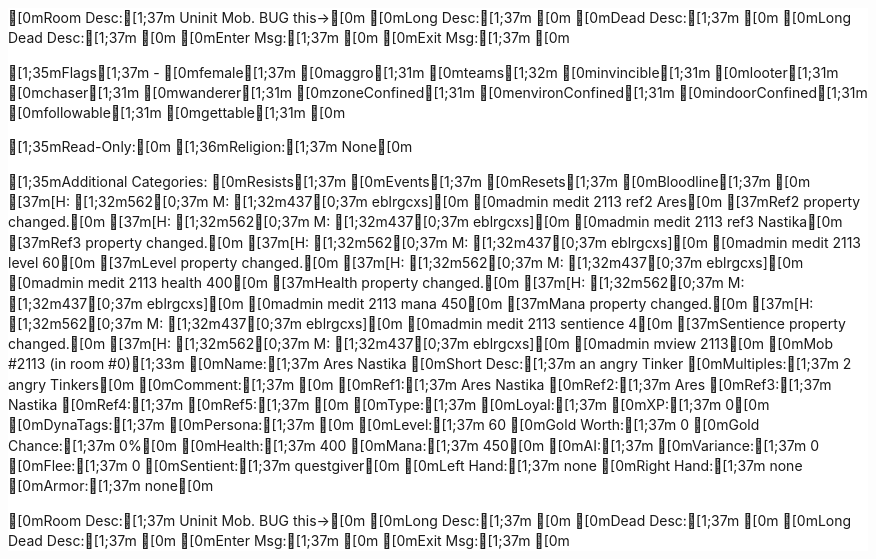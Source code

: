 [0mRoom Desc:[1;37m Uninit Mob. BUG this->[0m
[0mLong Desc:[1;37m [0m
[0mDead Desc:[1;37m [0m
[0mLong Dead Desc:[1;37m [0m
[0mEnter Msg:[1;37m [0m
[0mExit Msg:[1;37m [0m

[1;35mFlags[1;37m - [0mfemale[1;37m [0maggro[1;31m [0mteams[1;32m [0minvincible[1;31m [0mlooter[1;31m [0mchaser[1;31m [0mwanderer[1;31m [0mzoneConfined[1;31m [0menvironConfined[1;31m [0mindoorConfined[1;31m [0mfollowable[1;31m [0mgettable[1;31m [0m

[1;35mRead-Only:[0m
[1;36mReligion:[1;37m None[0m

[1;35mAdditional Categories: [0mResists[1;37m [0mEvents[1;37m [0mResets[1;37m [0mBloodline[1;37m [0m
[37m[H: [1;32m562[0;37m M: [1;32m437[0;37m eblrgcxs][0m
[0madmin medit 2113 ref2 Ares[0m
[37mRef2 property changed.[0m
[37m[H: [1;32m562[0;37m M: [1;32m437[0;37m eblrgcxs][0m
[0madmin medit 2113 ref3 Nastika[0m
[37mRef3 property changed.[0m
[37m[H: [1;32m562[0;37m M: [1;32m437[0;37m eblrgcxs][0m
[0madmin medit 2113 level 60[0m
[37mLevel property changed.[0m
[37m[H: [1;32m562[0;37m M: [1;32m437[0;37m eblrgcxs][0m
[0madmin medit 2113 health 400[0m
[37mHealth property changed.[0m
[37m[H: [1;32m562[0;37m M: [1;32m437[0;37m eblrgcxs][0m
[0madmin medit 2113 mana 450[0m
[37mMana property changed.[0m
[37m[H: [1;32m562[0;37m M: [1;32m437[0;37m eblrgcxs][0m
[0madmin medit 2113 sentience 4[0m
[37mSentience property changed.[0m
[37m[H: [1;32m562[0;37m M: [1;32m437[0;37m eblrgcxs][0m
[0madmin mview 2113[0m
[0mMob #2113 (in room #0)[1;33m [0mName:[1;37m Ares Nastika [0mShort Desc:[1;37m an angry Tinker [0mMultiples:[1;37m 2 angry Tinkers[0m
[0mComment:[1;37m [0m
[0mRef1:[1;37m Ares Nastika [0mRef2:[1;37m Ares [0mRef3:[1;37m Nastika [0mRef4:[1;37m  [0mRef5:[1;37m [0m
[0mType:[1;37m  [0mLoyal:[1;37m  [0mXP:[1;37m 0[0m
[0mDynaTags:[1;37m [0mPersona:[1;37m [0m
[0mLevel:[1;37m 60 [0mGold Worth:[1;37m 0 [0mGold Chance:[1;37m 0%[0m
[0mHealth:[1;37m 400 [0mMana:[1;37m 450[0m
[0mAI:[1;37m  [0mVariance:[1;37m 0 [0mFlee:[1;37m 0 [0mSentient:[1;37m questgiver[0m
[0mLeft Hand:[1;37m none [0mRight Hand:[1;37m none [0mArmor:[1;37m none[0m

[0mRoom Desc:[1;37m Uninit Mob. BUG this->[0m
[0mLong Desc:[1;37m [0m
[0mDead Desc:[1;37m [0m
[0mLong Dead Desc:[1;37m [0m
[0mEnter Msg:[1;37m [0m
[0mExit Msg:[1;37m [0m
